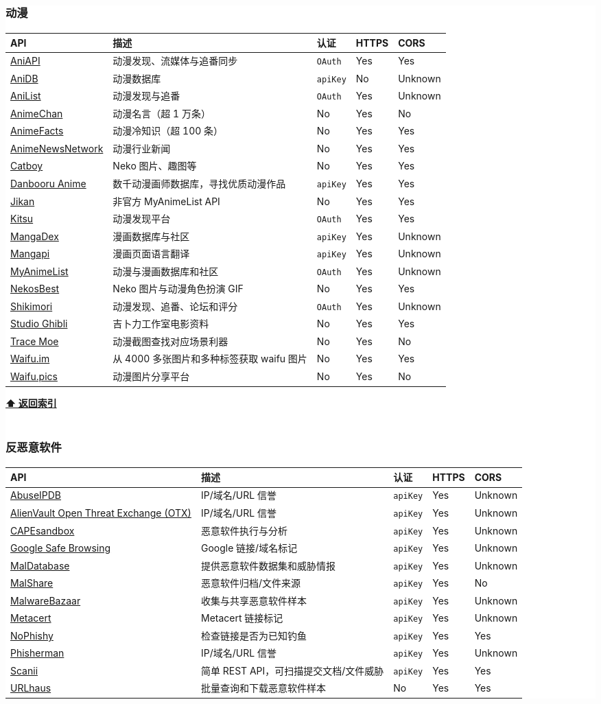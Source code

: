 ### 动漫
API | 描述 | 认证 | HTTPS | CORS |
|:---|:---|:---|:---|:---|
| [AniAPI](https://aniapi.com/docs/) | 动漫发现、流媒体与追番同步 | `OAuth` | Yes | Yes |
| [AniDB](https://wiki.anidb.net/HTTP_API_Definition) | 动漫数据库 | `apiKey` | No | Unknown |
| [AniList](https://github.com/AniList/ApiV2-GraphQL-Docs) | 动漫发现与追番 | `OAuth` | Yes | Unknown |
| [AnimeChan](https://github.com/RocktimSaikia/anime-chan) | 动漫名言（超 1 万条） | No | Yes | No |
| [AnimeFacts](https://chandan-02.github.io/anime-facts-rest-api/) | 动漫冷知识（超 100 条） | No | Yes | Yes |
| [AnimeNewsNetwork](https://www.animenewsnetwork.com/encyclopedia/api.php) | 动漫行业新闻 | No | Yes | Yes |
| [Catboy](https://catboys.com/api) | Neko 图片、趣图等 | No | Yes | Yes |
| [Danbooru Anime](https://danbooru.donmai.us/wiki_pages/help:api) | 数千动漫画师数据库，寻找优质动漫作品 | `apiKey` | Yes | Yes |
| [Jikan](https://jikan.moe) | 非官方 MyAnimeList API | No | Yes | Yes |
| [Kitsu](https://kitsu.docs.apiary.io/) | 动漫发现平台 | `OAuth` | Yes | Yes |
| [MangaDex](https://api.mangadex.org/docs.html) | 漫画数据库与社区 | `apiKey` | Yes | Unknown |
| [Mangapi](https://rapidapi.com/pierre.carcellermeunier/api/mangapi3/) | 漫画页面语言翻译 | `apiKey` | Yes | Unknown |
| [MyAnimeList](https://myanimelist.net/clubs.php?cid=13727) | 动漫与漫画数据库和社区 | `OAuth` | Yes | Unknown |
| [NekosBest](https://docs.nekos.best) | Neko 图片与动漫角色扮演 GIF | No | Yes | Yes |
| [Shikimori](https://shikimori.one/api/doc) | 动漫发现、追番、论坛和评分 | `OAuth` | Yes | Unknown |
| [Studio Ghibli](https://ghibliapi.herokuapp.com) | 吉卜力工作室电影资料 | No | Yes | Yes |
| [Trace Moe](https://soruly.github.io/trace.moe-api/#/) | 动漫截图查找对应场景利器 | No | Yes | No |
| [Waifu.im](https://waifu.im/docs) | 从 4000 多张图片和多种标签获取 waifu 图片 | No | Yes | Yes |
| [Waifu.pics](https://waifu.pics/docs) | 动漫图片分享平台 | No | Yes | No |

**[⬆ 返回索引](#index)**
<br >
<br >

### 反恶意软件
API | 描述 | 认证 | HTTPS | CORS |
|:---|:---|:---|:---|:---|
| [AbuseIPDB](https://docs.abuseipdb.com/) | IP/域名/URL 信誉 | `apiKey` | Yes | Unknown |
| [AlienVault Open Threat Exchange (OTX)](https://otx.alienvault.com/api) | IP/域名/URL 信誉 | `apiKey` | Yes | Unknown |
| [CAPEsandbox](https://capev2.readthedocs.io/en/latest/usage/api.html) | 恶意软件执行与分析 | `apiKey` | Yes | Unknown |
| [Google Safe Browsing](https://developers.google.com/safe-browsing/) | Google 链接/域名标记 | `apiKey` | Yes | Unknown |
| [MalDatabase](https://maldatabase.com/api-doc.html) | 提供恶意软件数据集和威胁情报 | `apiKey` | Yes | Unknown |
| [MalShare](https://malshare.com/doc.php) | 恶意软件归档/文件来源 | `apiKey` | Yes | No |
| [MalwareBazaar](https://bazaar.abuse.ch/api/) | 收集与共享恶意软件样本 | `apiKey` | Yes | Unknown |
| [Metacert](https://metacert.com/) | Metacert 链接标记 | `apiKey` | Yes | Unknown |
| [NoPhishy](https://rapidapi.com/Amiichu/api/exerra-phishing-check/) | 检查链接是否为已知钓鱼 | `apiKey` | Yes | Yes |
| [Phisherman](https://phisherman.gg/) | IP/域名/URL 信誉 | `apiKey` | Yes | Unknown |
| [Scanii](https://docs.scanii.com/) | 简单 REST API，可扫描提交文档/文件威胁 | `apiKey` | Yes | Yes |
| [URLhaus](https://urlhaus-api.abuse.ch/) | 批量查询和下载恶意软件样本 | No | Yes | Yes |